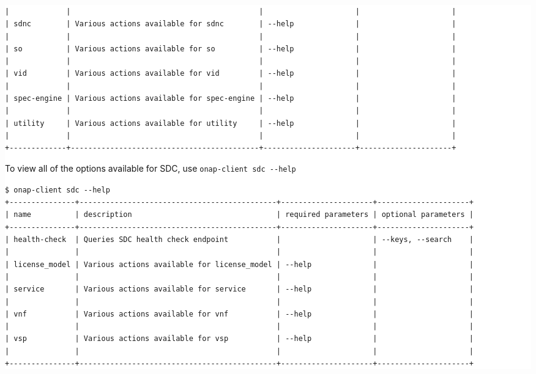 ```
|             |                                           |                     |                     |
| sdnc        | Various actions available for sdnc        | --help              |                     |
|             |                                           |                     |                     |
| so          | Various actions available for so          | --help              |                     |
|             |                                           |                     |                     |
| vid         | Various actions available for vid         | --help              |                     |
|             |                                           |                     |                     |
| spec-engine | Various actions available for spec-engine | --help              |                     |
|             |                                           |                     |                     |
| utility     | Various actions available for utility     | --help              |                     |
|             |                                           |                     |                     |
+-------------+-------------------------------------------+---------------------+---------------------+
```

To view all of the options available for SDC, use ``onap-client sdc --help``

```
$ onap-client sdc --help
+---------------+---------------------------------------------+---------------------+---------------------+
| name          | description                                 | required parameters | optional parameters |
+---------------+---------------------------------------------+---------------------+---------------------+
| health-check  | Queries SDC health check endpoint           |                     | --keys, --search    |
|               |                                             |                     |                     |
| license_model | Various actions available for license_model | --help              |                     |
|               |                                             |                     |                     |
| service       | Various actions available for service       | --help              |                     |
|               |                                             |                     |                     |
| vnf           | Various actions available for vnf           | --help              |                     |
|               |                                             |                     |                     |
| vsp           | Various actions available for vsp           | --help              |                     |
|               |                                             |                     |                     |
+---------------+---------------------------------------------+---------------------+---------------------+
```
